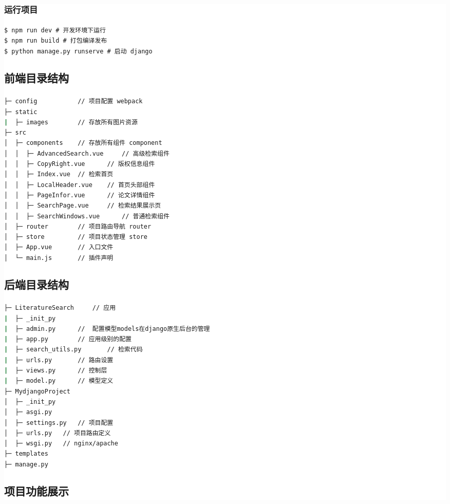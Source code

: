 ### 运行项目

~~~shell
$ npm run dev # 开发环境下运行
$ npm run build # 打包编译发布
$ python manage.py runserve # 启动 django
~~~

## 前端目录结构

~~~bash
├─ config 			// 项目配置 webpack
├─ static
|  ├─ images 		// 存放所有图片资源
├─ src
│  ├─ components  	// 存放所有组件 component
│  │  ├─ AdvancedSearch.vue  	// 高级检索组件
│  │  ├─ CopyRight.vue  	// 版权信息组件
│  │  ├─ Index.vue 	// 检索首页
│  │  ├─ LocalHeader.vue  	// 首页头部组件
│  │  ├─ PageInfor.vue  	// 论文详情组件
│  │  ├─ SearchPage.vue  	// 检索结果展示页
│  │  ├─ SearchWindows.vue  	// 普通检索组件
│  ├─ router      	// 项目路由导航 router
│  ├─ store      	// 项目状态管理 store
│  ├─ App.vue   	// 入口文件
│  └─ main.js   	// 插件声明
~~~

## 后端目录结构

~~~bash
├─ LiteratureSearch		// 应用	
|  ├─ _init_py 			
|  ├─ admin.py		//  配置模型models在django原生后台的管理
|  ├─ app.py		// 应用级别的配置
|  ├─ search_utils.py		// 检索代码
|  ├─ urls.py		// 路由设置
|  ├─ views.py		// 控制层
|  ├─ model.py		// 模型定义
├─ MydjangoProject
│  ├─ _init_py  	
│  ├─ asgi.py  	
│  ├─ settings.py 	// 项目配置
│  ├─ urls.py  	// 项目路由定义
│  ├─ wsgi.py  	// nginx/apache
├─ templates      	
├─ manage.py      	

~~~

## 项目功能展示
